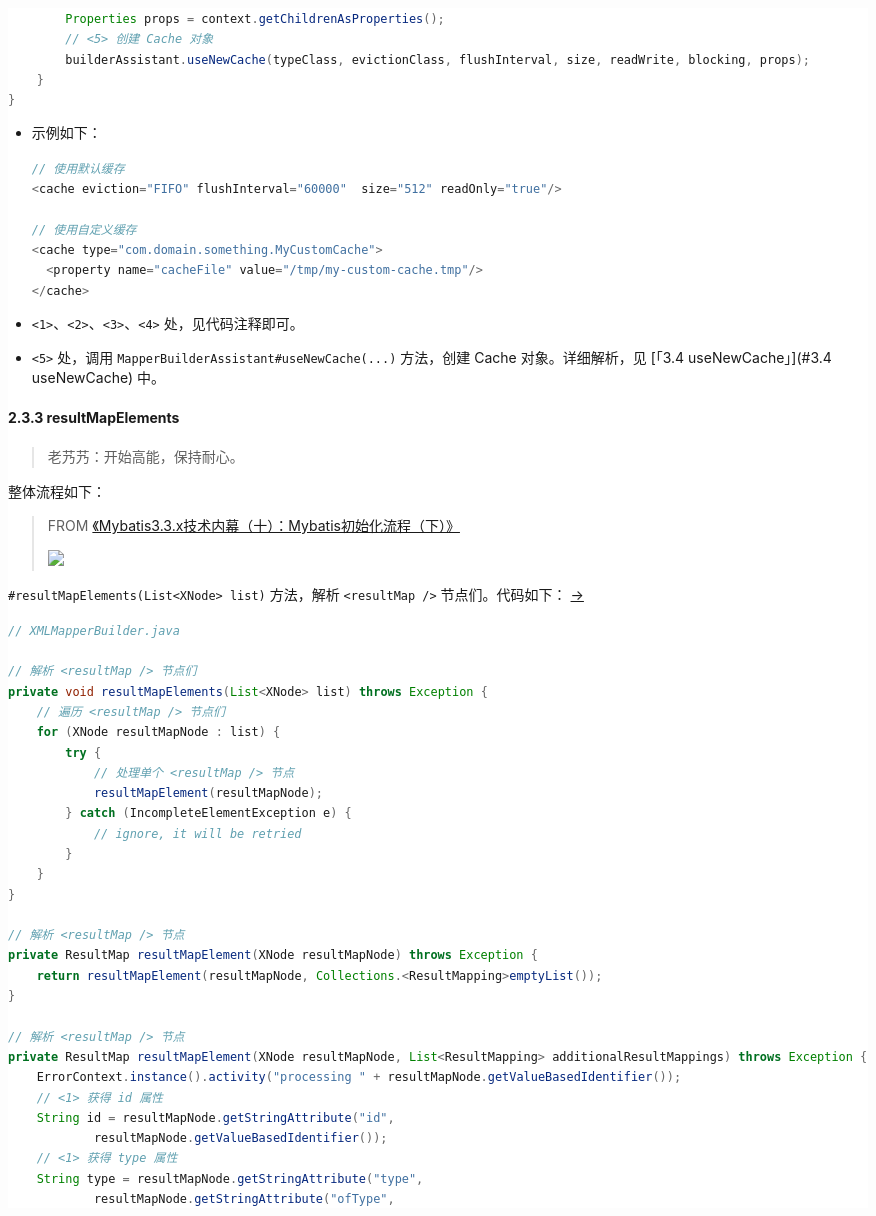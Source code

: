 ```java
        Properties props = context.getChildrenAsProperties();
        // <5> 创建 Cache 对象
        builderAssistant.useNewCache(typeClass, evictionClass, flushInterval, size, readWrite, blocking, props);
    }
}
```

- 示例如下：

  ```java
  // 使用默认缓存
  <cache eviction="FIFO" flushInterval="60000"  size="512" readOnly="true"/>
  
  // 使用自定义缓存
  <cache type="com.domain.something.MyCustomCache">
    <property name="cacheFile" value="/tmp/my-custom-cache.tmp"/>
  </cache>
  ```

- `<1>`、`<2>`、`<3>`、`<4>` 处，见代码注释即可。

- <span id='go2.3.3_5'>`<5>` </span>处，调用 `MapperBuilderAssistant#useNewCache(...)` 方法，创建 Cache 对象。详细解析，见 [「3.4 useNewCache」](#3.4 useNewCache) 中。

#### 2.3.3 resultMapElements

> 老艿艿：开始高能，保持耐心。

整体流程如下：

> FROM [《Mybatis3.3.x技术内幕（十）：Mybatis初始化流程（下）》](https://my.oschina.net/zudajun/blog/669868)
>
> ![](http://ahaolin-public-img.oss-cn-hangzhou.aliyuncs.com/img/03.png)

`#resultMapElements(List<XNode> list)` 方法，解析 `<resultMap />` 节点们。代码如下： [->](#go2.3.3.2_2.1)

```java
// XMLMapperBuilder.java

// 解析 <resultMap /> 节点们
private void resultMapElements(List<XNode> list) throws Exception {
    // 遍历 <resultMap /> 节点们
    for (XNode resultMapNode : list) {
        try {
            // 处理单个 <resultMap /> 节点
            resultMapElement(resultMapNode);
        } catch (IncompleteElementException e) {
            // ignore, it will be retried
        }
    }
}

// 解析 <resultMap /> 节点
private ResultMap resultMapElement(XNode resultMapNode) throws Exception {
    return resultMapElement(resultMapNode, Collections.<ResultMapping>emptyList());
}

// 解析 <resultMap /> 节点
private ResultMap resultMapElement(XNode resultMapNode, List<ResultMapping> additionalResultMappings) throws Exception {
    ErrorContext.instance().activity("processing " + resultMapNode.getValueBasedIdentifier());
    // <1> 获得 id 属性
    String id = resultMapNode.getStringAttribute("id",
            resultMapNode.getValueBasedIdentifier());
    // <1> 获得 type 属性
    String type = resultMapNode.getStringAttribute("type",
            resultMapNode.getStringAttribute("ofType",
```